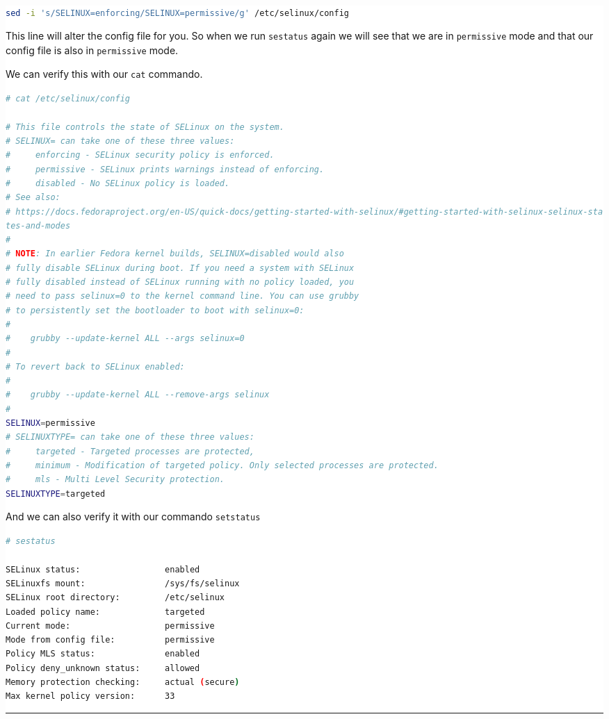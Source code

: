 ```bash
sed -i 's/SELINUX=enforcing/SELINUX=permissive/g' /etc/selinux/config
```

This line will alter the config file for you.
So when we run `sestatus` again we will see that we are in `permissive` mode and
that our config file is also in `permissive` mode.

We can verify this with our `cat` commando.

```bash
# cat /etc/selinux/config

# This file controls the state of SELinux on the system.
# SELINUX= can take one of these three values:
#     enforcing - SELinux security policy is enforced.
#     permissive - SELinux prints warnings instead of enforcing.
#     disabled - No SELinux policy is loaded.
# See also:
# https://docs.fedoraproject.org/en-US/quick-docs/getting-started-with-selinux/#getting-started-with-selinux-selinux-states-and-modes
#
# NOTE: In earlier Fedora kernel builds, SELINUX=disabled would also
# fully disable SELinux during boot. If you need a system with SELinux
# fully disabled instead of SELinux running with no policy loaded, you
# need to pass selinux=0 to the kernel command line. You can use grubby
# to persistently set the bootloader to boot with selinux=0:
#
#    grubby --update-kernel ALL --args selinux=0
#
# To revert back to SELinux enabled:
#
#    grubby --update-kernel ALL --remove-args selinux
#
SELINUX=permissive
# SELINUXTYPE= can take one of these three values:
#     targeted - Targeted processes are protected,
#     minimum - Modification of targeted policy. Only selected processes are protected.
#     mls - Multi Level Security protection.
SELINUXTYPE=targeted
```

And we can also verify it with our commando `setstatus`

```bash
# sestatus

SELinux status:                 enabled
SELinuxfs mount:                /sys/fs/selinux
SELinux root directory:         /etc/selinux
Loaded policy name:             targeted
Current mode:                   permissive
Mode from config file:          permissive
Policy MLS status:              enabled
Policy deny_unknown status:     allowed
Memory protection checking:     actual (secure)
Max kernel policy version:      33
```

---